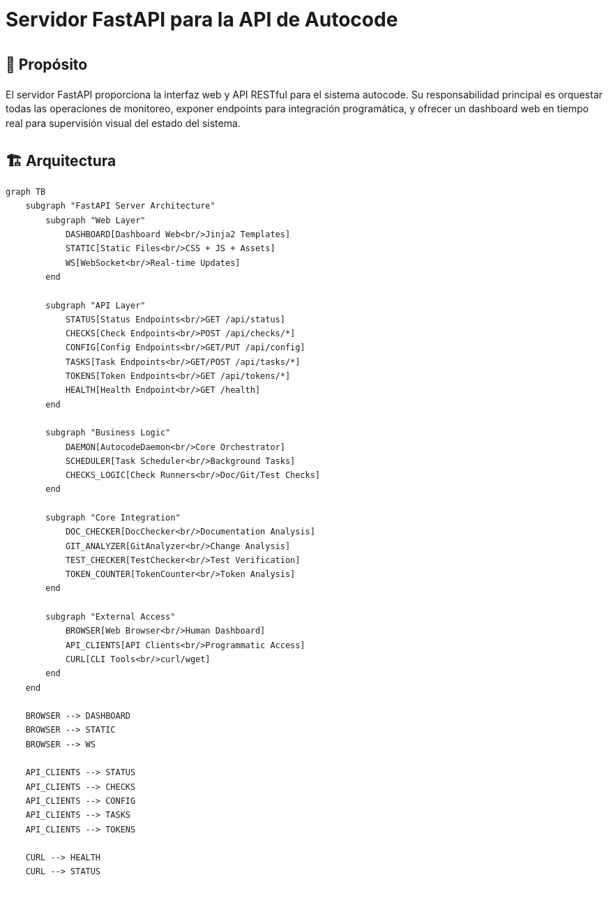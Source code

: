 # Servidor FastAPI para la API de Autocode

## 🎯 Propósito

El servidor FastAPI proporciona la interfaz web y API RESTful para el sistema autocode. Su responsabilidad principal es orquestar todas las operaciones de monitoreo, exponer endpoints para integración programática, y ofrecer un dashboard web en tiempo real para supervisión visual del estado del sistema.

## 🏗️ Arquitectura

```mermaid
graph TB
    subgraph "FastAPI Server Architecture"
        subgraph "Web Layer"
            DASHBOARD[Dashboard Web<br/>Jinja2 Templates]
            STATIC[Static Files<br/>CSS + JS + Assets]
            WS[WebSocket<br/>Real-time Updates]
        end
        
        subgraph "API Layer"
            STATUS[Status Endpoints<br/>GET /api/status]
            CHECKS[Check Endpoints<br/>POST /api/checks/*]
            CONFIG[Config Endpoints<br/>GET/PUT /api/config]
            TASKS[Task Endpoints<br/>GET/POST /api/tasks/*]
            TOKENS[Token Endpoints<br/>GET /api/tokens/*]
            HEALTH[Health Endpoint<br/>GET /health]
        end
        
        subgraph "Business Logic"
            DAEMON[AutocodeDaemon<br/>Core Orchestrator]
            SCHEDULER[Task Scheduler<br/>Background Tasks]
            CHECKS_LOGIC[Check Runners<br/>Doc/Git/Test Checks]
        end
        
        subgraph "Core Integration"
            DOC_CHECKER[DocChecker<br/>Documentation Analysis]
            GIT_ANALYZER[GitAnalyzer<br/>Change Analysis]
            TEST_CHECKER[TestChecker<br/>Test Verification]
            TOKEN_COUNTER[TokenCounter<br/>Token Analysis]
        end
        
        subgraph "External Access"
            BROWSER[Web Browser<br/>Human Dashboard]
            API_CLIENTS[API Clients<br/>Programmatic Access]
            CURL[CLI Tools<br/>curl/wget]
        end
    end
    
    BROWSER --> DASHBOARD
    BROWSER --> STATIC
    BROWSER --> WS
    
    API_CLIENTS --> STATUS
    API_CLIENTS --> CHECKS
    API_CLIENTS --> CONFIG
    API_CLIENTS --> TASKS
    API_CLIENTS --> TOKENS
    
    CURL --> HEALTH
    CURL --> STATUS
    
```